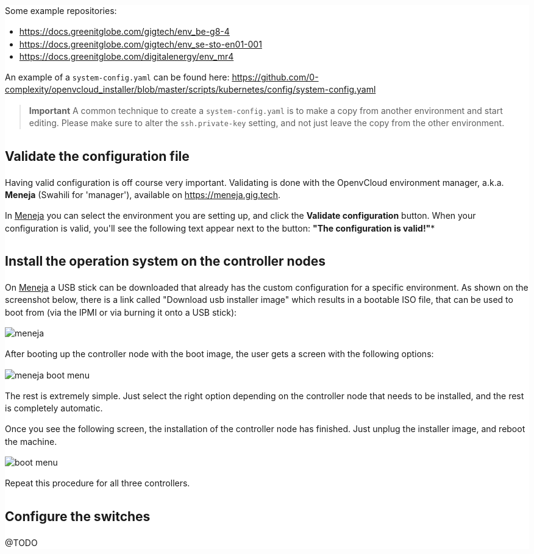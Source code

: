 Some example repositories:
  - https://docs.greenitglobe.com/gigtech/env_be-g8-4
  - https://docs.greenitglobe.com/gigtech/env_se-sto-en01-001
  - https://docs.greenitglobe.com/digitalenergy/env_mr4

An example of a `system-config.yaml` can be found here: https://github.com/0-complexity/openvcloud_installer/blob/master/scripts/kubernetes/config/system-config.yaml

> **Important** A common technique to create a `system-config.yaml` is to make a copy from another environment and start editing. Please make sure to alter the `ssh.private-key` setting, and not just leave the copy from the other environment.


<a id="validate-config"></a>
## Validate the configuration file

Having valid configuration is off course very important. Validating is done with the OpenvCloud environment manager, a.k.a. **Meneja** (Swahili for 'manager'), available on https://meneja.gig.tech.

In [Meneja](https://meneja.gig.tech) you can select the environment you are setting up, and click the **Validate configuration** button. When your configuration is valid, you'll see the following text appear next to the button: **"The configuration is valid!"***


<a id="controller-os"></a>
## Install the operation system on the controller nodes

On [Meneja](https://meneja.gig.tech) a USB stick can be downloaded that already has the custom configuration for a specific environment. As shown on the screenshot below, there is a link called "Download usb installer image" which results in a bootable ISO file, that can be used to boot from (via the IPMI or via burning it onto a USB stick):

![meneja](images/meneja.png)

After booting up the controller node with the boot image, the user gets a screen with the following options:

![meneja boot menu](images/controller_usb_install.png)

The rest is extremely simple. Just select the right option depending on the controller node that needs to be installed, and the rest is completely automatic.

Once you see the following screen, the installation of the controller node has finished. Just unplug the installer image, and reboot the machine.

![boot menu](images/controller_usb_install_2.png)

Repeat this procedure for all three controllers.

<a id="configure-switches"></a>
## Configure the switches

@TODO

